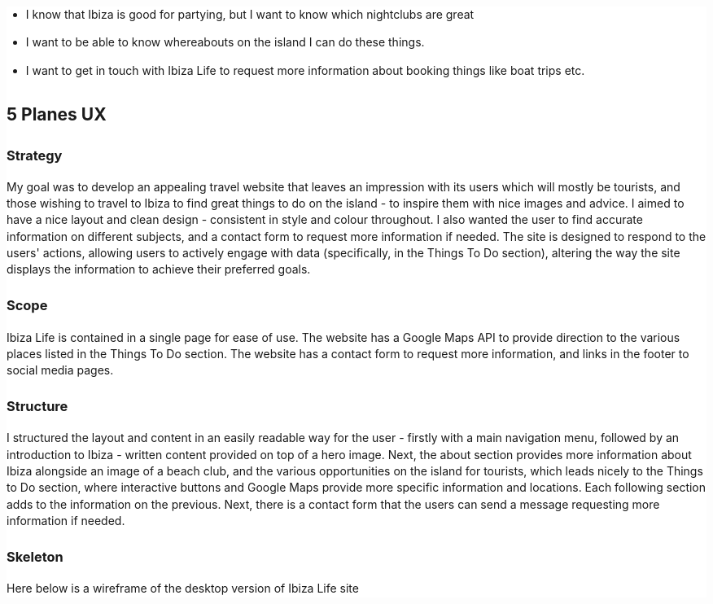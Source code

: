 * I know that Ibiza is good for partying, but I want to know which nightclubs are great

* I want to be able to know whereabouts on the island I can do these things. 

* I want to get in touch with Ibiza Life to request more information about booking things like boat trips etc.

## 5 Planes UX

### Strategy

My goal was to develop an appealing travel website that leaves an impression with its users which will mostly be tourists, and those wishing to travel to Ibiza to find great things to do on the island - to inspire them with nice images and advice. I aimed to have a nice layout and clean design - consistent in style and colour throughout. I also wanted the user to find accurate information on different subjects, and a contact form to request more information if needed. The site is designed to respond to the users' actions, allowing users to actively engage with data (specifically, in the Things To Do section), altering the way the site displays the information to achieve their preferred goals.

### Scope

Ibiza Life is contained in a single page for ease of use. The website has a Google Maps API to provide direction to the various places listed in the Things To Do section. The website has a contact form to request more information, and links in the footer to social media pages. 

### Structure

I structured the layout and content in an easily readable way for the user - firstly with a main navigation menu, followed by an introduction to Ibiza - written content provided on top of a hero image. Next, the about section provides more information about Ibiza alongside an image of a beach club, and the various opportunities on the island for tourists, which leads nicely to the Things to Do section, where interactive buttons and Google Maps provide more specific information and locations. Each following section adds to the information on the previous. Next, there is a contact form that the users can send a message requesting more information if needed. 

### Skeleton

Here below is a wireframe of the desktop version of Ibiza Life site
